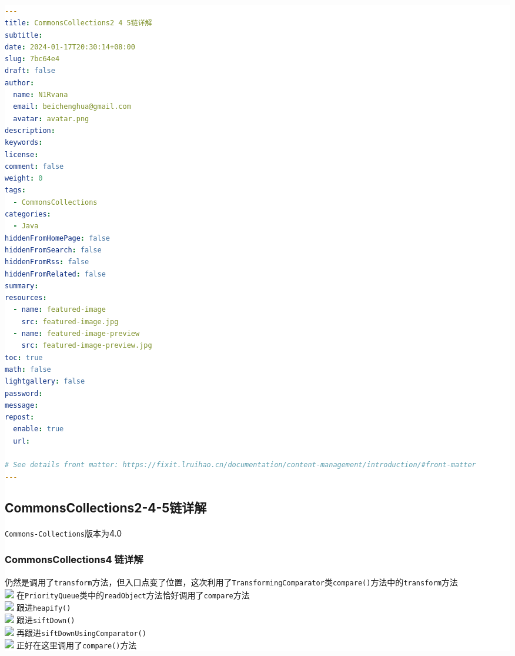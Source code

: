 ```yaml
---  
title: CommonsCollections2 4 5链详解  
subtitle:  
date: 2024-01-17T20:30:14+08:00  
slug: 7bc64e4  
draft: false  
author:    
  name: N1Rvana    
  email: beichenghua@gmail.com    
  avatar: avatar.png  
description:  
keywords:  
license:  
comment: false  
weight: 0  
tags:    
  - CommonsCollections    
categories:    
  - Java    
hiddenFromHomePage: false  
hiddenFromSearch: false  
hiddenFromRss: false  
hiddenFromRelated: false  
summary:  
resources:  
  - name: featured-image  
    src: featured-image.jpg  
  - name: featured-image-preview  
    src: featured-image-preview.jpg  
toc: true  
math: false  
lightgallery: false  
password:  
message:  
repost:  
  enable: true  
  url:  
  
# See details front matter: https://fixit.lruihao.cn/documentation/content-management/introduction/#front-matter  
---  
```

  
  
## CommonsCollections2-4-5链详解  
`Commons-Collections`版本为4.0  
### CommonsCollections4 链详解  
仍然是调用了`transform`方法，但入口点变了位置，这次利用了`TransformingComparator`类`compare()`方法中的`transform`方法  
![](https://picture-1304797147.cos.ap-nanjing.myqcloud.com/picture/202401171808254.png)
在`PriorityQueue`类中的`readObject`方法恰好调用了`compare`方法  
![](https://picture-1304797147.cos.ap-nanjing.myqcloud.com/picture/202401171809891.png)
跟进`heapify()`  
![](https://picture-1304797147.cos.ap-nanjing.myqcloud.com/picture/202401171810664.png)
跟进`siftDown()`  
![](https://picture-1304797147.cos.ap-nanjing.myqcloud.com/picture/202401171810083.png)
再跟进`siftDownUsingComparator()`  
![](https://picture-1304797147.cos.ap-nanjing.myqcloud.com/picture/202401171810025.png)
正好在这里调用了`compare()`方法  